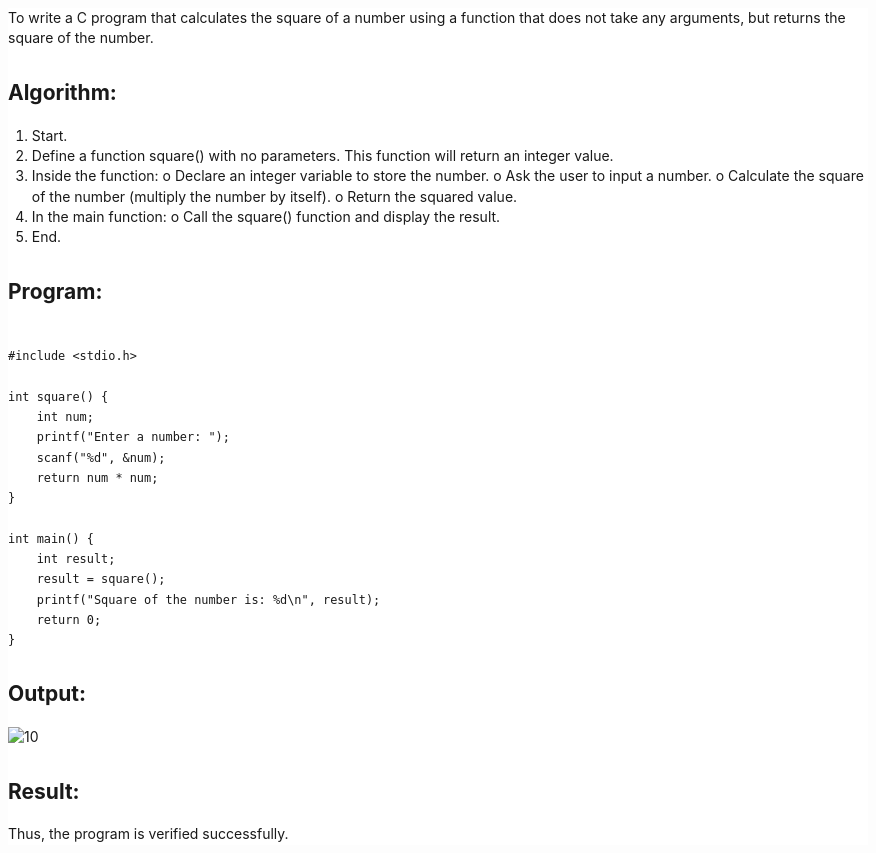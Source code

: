 To write a C program that calculates the square of a number using a function that does not take any arguments, but returns the square of the number.

## Algorithm:

1.	Start.
2.	Define a function square() with no parameters. This function will return an integer value.
3.	Inside the function:
o	Declare an integer variable to store the number.
o	Ask the user to input a number.
o	Calculate the square of the number (multiply the number by itself).
o	Return the squared value.
4.	In the main function:
o	Call the square() function and display the result.
5.	End.

## Program:

```

#include <stdio.h>

int square() {
    int num;
    printf("Enter a number: ");
    scanf("%d", &num);
    return num * num;
}

int main() {
    int result;
    result = square();
    printf("Square of the number is: %d\n", result);
    return 0;
}

```


## Output:

![10](https://github.com/user-attachments/assets/958d87c3-5af7-47d5-9fe8-c135037d2d6c)



## Result:
Thus, the program is verified successfully.



























